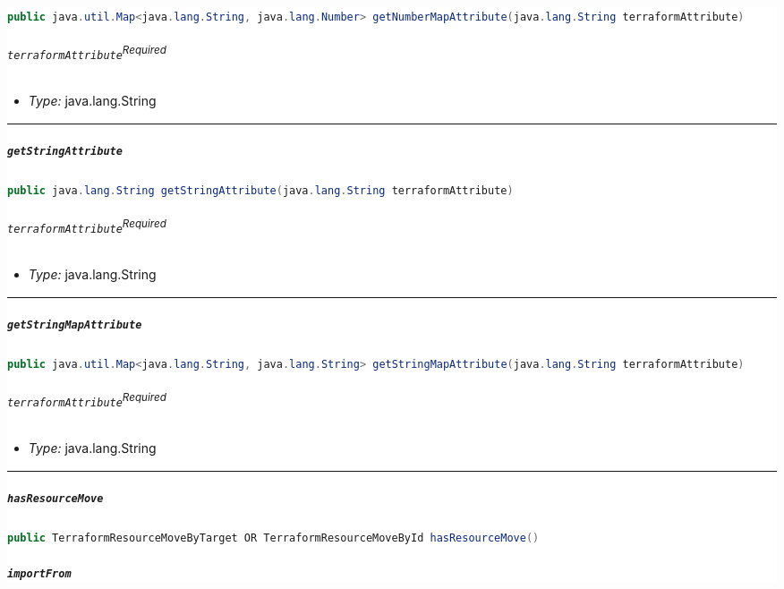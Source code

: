 ```java
public java.util.Map<java.lang.String, java.lang.Number> getNumberMapAttribute(java.lang.String terraformAttribute)
```

###### `terraformAttribute`<sup>Required</sup> <a name="terraformAttribute" id="@cdktf/provider-vault.identityGroupAlias.IdentityGroupAlias.getNumberMapAttribute.parameter.terraformAttribute"></a>

- *Type:* java.lang.String

---

##### `getStringAttribute` <a name="getStringAttribute" id="@cdktf/provider-vault.identityGroupAlias.IdentityGroupAlias.getStringAttribute"></a>

```java
public java.lang.String getStringAttribute(java.lang.String terraformAttribute)
```

###### `terraformAttribute`<sup>Required</sup> <a name="terraformAttribute" id="@cdktf/provider-vault.identityGroupAlias.IdentityGroupAlias.getStringAttribute.parameter.terraformAttribute"></a>

- *Type:* java.lang.String

---

##### `getStringMapAttribute` <a name="getStringMapAttribute" id="@cdktf/provider-vault.identityGroupAlias.IdentityGroupAlias.getStringMapAttribute"></a>

```java
public java.util.Map<java.lang.String, java.lang.String> getStringMapAttribute(java.lang.String terraformAttribute)
```

###### `terraformAttribute`<sup>Required</sup> <a name="terraformAttribute" id="@cdktf/provider-vault.identityGroupAlias.IdentityGroupAlias.getStringMapAttribute.parameter.terraformAttribute"></a>

- *Type:* java.lang.String

---

##### `hasResourceMove` <a name="hasResourceMove" id="@cdktf/provider-vault.identityGroupAlias.IdentityGroupAlias.hasResourceMove"></a>

```java
public TerraformResourceMoveByTarget OR TerraformResourceMoveById hasResourceMove()
```

##### `importFrom` <a name="importFrom" id="@cdktf/provider-vault.identityGroupAlias.IdentityGroupAlias.importFrom"></a>
